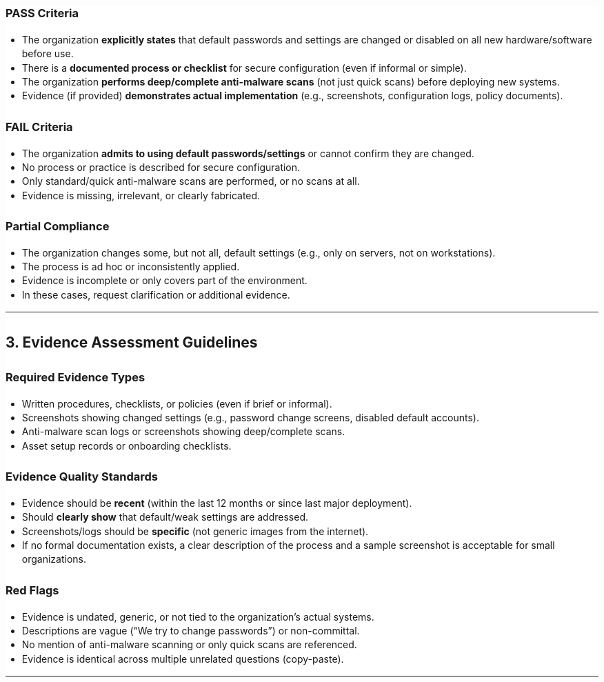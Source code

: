 ### PASS Criteria
- The organization **explicitly states** that default passwords and settings are changed or disabled on all new hardware/software before use.
- There is a **documented process or checklist** for secure configuration (even if informal or simple).
- The organization **performs deep/complete anti-malware scans** (not just quick scans) before deploying new systems.
- Evidence (if provided) **demonstrates actual implementation** (e.g., screenshots, configuration logs, policy documents).

### FAIL Criteria
- The organization **admits to using default passwords/settings** or cannot confirm they are changed.
- No process or practice is described for secure configuration.
- Only standard/quick anti-malware scans are performed, or no scans at all.
- Evidence is missing, irrelevant, or clearly fabricated.

### Partial Compliance
- The organization changes some, but not all, default settings (e.g., only on servers, not on workstations).
- The process is ad hoc or inconsistently applied.
- Evidence is incomplete or only covers part of the environment.
- In these cases, request clarification or additional evidence.

---

## 3. Evidence Assessment Guidelines

### Required Evidence Types
- Written procedures, checklists, or policies (even if brief or informal).
- Screenshots showing changed settings (e.g., password change screens, disabled default accounts).
- Anti-malware scan logs or screenshots showing deep/complete scans.
- Asset setup records or onboarding checklists.

### Evidence Quality Standards
- Evidence should be **recent** (within the last 12 months or since last major deployment).
- Should **clearly show** that default/weak settings are addressed.
- Screenshots/logs should be **specific** (not generic images from the internet).
- If no formal documentation exists, a clear description of the process and a sample screenshot is acceptable for small organizations.

### Red Flags
- Evidence is undated, generic, or not tied to the organization’s actual systems.
- Descriptions are vague (“We try to change passwords”) or non-committal.
- No mention of anti-malware scanning or only quick scans are referenced.
- Evidence is identical across multiple unrelated questions (copy-paste).

---
